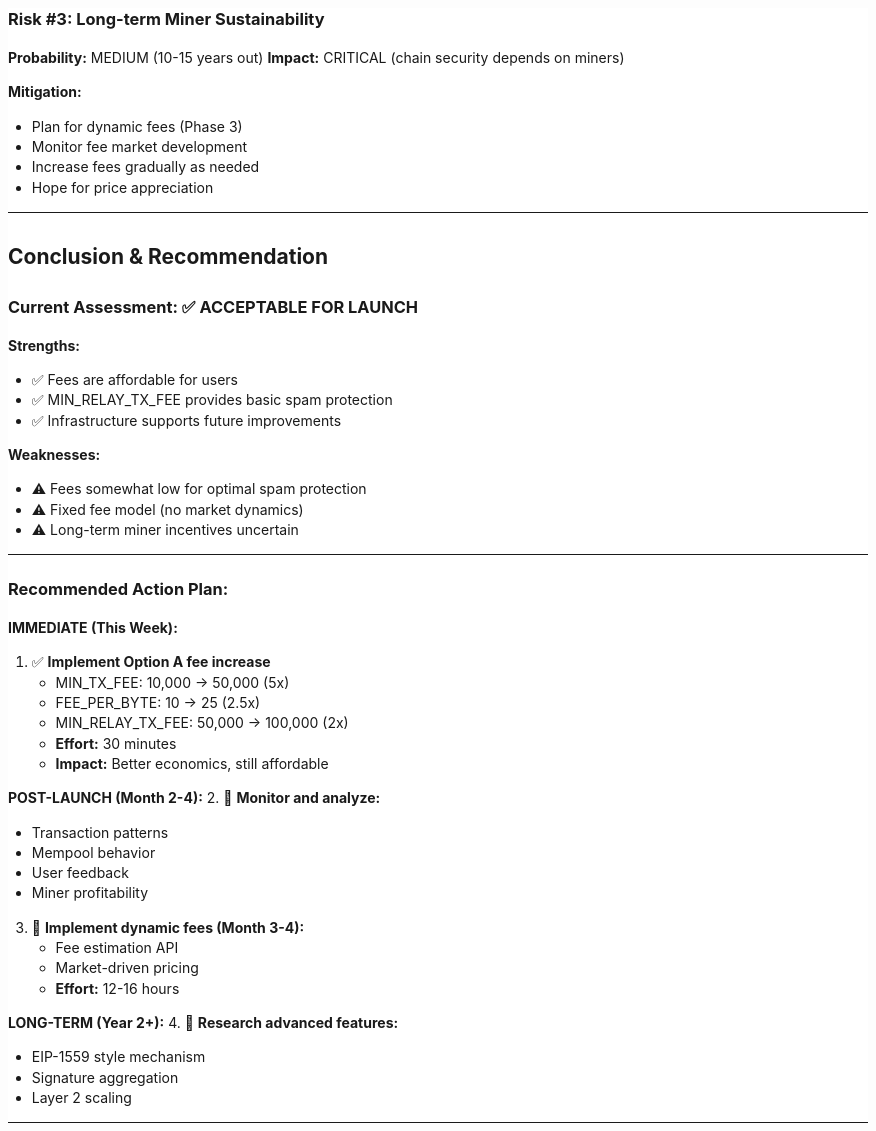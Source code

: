 
### Risk #3: Long-term Miner Sustainability

**Probability:** MEDIUM (10-15 years out)
**Impact:** CRITICAL (chain security depends on miners)

**Mitigation:**
- Plan for dynamic fees (Phase 3)
- Monitor fee market development
- Increase fees gradually as needed
- Hope for price appreciation

---

## Conclusion & Recommendation

### Current Assessment: ✅ ACCEPTABLE FOR LAUNCH

**Strengths:**
- ✅ Fees are affordable for users
- ✅ MIN_RELAY_TX_FEE provides basic spam protection
- ✅ Infrastructure supports future improvements

**Weaknesses:**
- ⚠️ Fees somewhat low for optimal spam protection
- ⚠️ Fixed fee model (no market dynamics)
- ⚠️ Long-term miner incentives uncertain

---

### Recommended Action Plan:

**IMMEDIATE (This Week):**
1. ✅ **Implement Option A fee increase**
   - MIN_TX_FEE: 10,000 → 50,000 (5x)
   - FEE_PER_BYTE: 10 → 25 (2.5x)
   - MIN_RELAY_TX_FEE: 50,000 → 100,000 (2x)
   - **Effort:** 30 minutes
   - **Impact:** Better economics, still affordable

**POST-LAUNCH (Month 2-4):**
2. 🔄 **Monitor and analyze:**
   - Transaction patterns
   - Mempool behavior
   - User feedback
   - Miner profitability

3. 🔄 **Implement dynamic fees (Month 3-4):**
   - Fee estimation API
   - Market-driven pricing
   - **Effort:** 12-16 hours

**LONG-TERM (Year 2+):**
4. 🔬 **Research advanced features:**
   - EIP-1559 style mechanism
   - Signature aggregation
   - Layer 2 scaling

---
